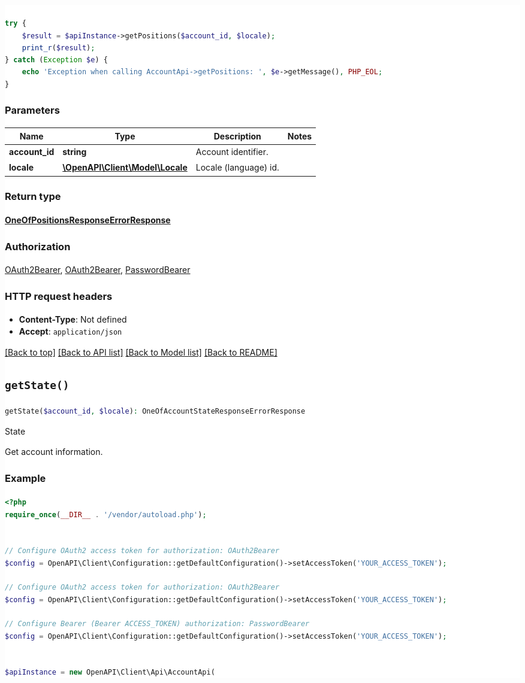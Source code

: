 ```php

try {
    $result = $apiInstance->getPositions($account_id, $locale);
    print_r($result);
} catch (Exception $e) {
    echo 'Exception when calling AccountApi->getPositions: ', $e->getMessage(), PHP_EOL;
}
```

### Parameters

Name | Type | Description  | Notes
------------- | ------------- | ------------- | -------------
 **account_id** | **string**| Account identifier. |
 **locale** | [**\OpenAPI\Client\Model\Locale**](../Model/.md)| Locale (language) id. |

### Return type

[**OneOfPositionsResponseErrorResponse**](../Model/OneOfPositionsResponseErrorResponse.md)

### Authorization

[OAuth2Bearer](../../README.md#OAuth2Bearer), [OAuth2Bearer](../../README.md#OAuth2Bearer), [PasswordBearer](../../README.md#PasswordBearer)

### HTTP request headers

- **Content-Type**: Not defined
- **Accept**: `application/json`

[[Back to top]](#) [[Back to API list]](../../README.md#endpoints)
[[Back to Model list]](../../README.md#models)
[[Back to README]](../../README.md)

## `getState()`

```php
getState($account_id, $locale): OneOfAccountStateResponseErrorResponse
```

State

Get account information.

### Example

```php
<?php
require_once(__DIR__ . '/vendor/autoload.php');


// Configure OAuth2 access token for authorization: OAuth2Bearer
$config = OpenAPI\Client\Configuration::getDefaultConfiguration()->setAccessToken('YOUR_ACCESS_TOKEN');

// Configure OAuth2 access token for authorization: OAuth2Bearer
$config = OpenAPI\Client\Configuration::getDefaultConfiguration()->setAccessToken('YOUR_ACCESS_TOKEN');

// Configure Bearer (Bearer ACCESS_TOKEN) authorization: PasswordBearer
$config = OpenAPI\Client\Configuration::getDefaultConfiguration()->setAccessToken('YOUR_ACCESS_TOKEN');


$apiInstance = new OpenAPI\Client\Api\AccountApi(
```